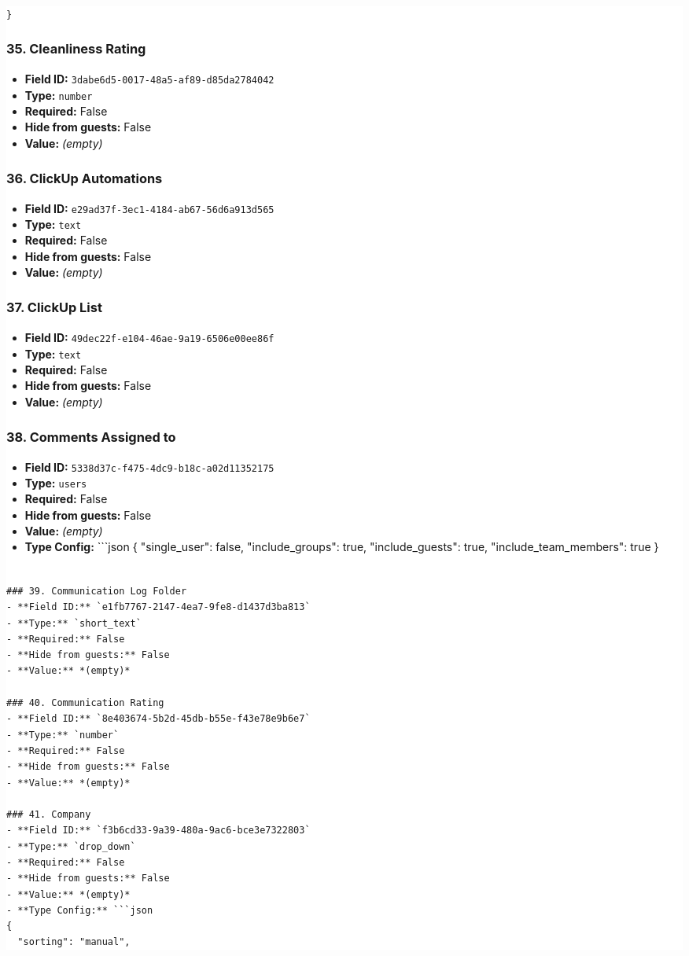 ```
}
```

### 35. Cleanliness Rating
- **Field ID:** `3dabe6d5-0017-48a5-af89-d85da2784042`
- **Type:** `number`
- **Required:** False
- **Hide from guests:** False
- **Value:** *(empty)*

### 36. ClickUp Automations
- **Field ID:** `e29ad37f-3ec1-4184-ab67-56d6a913d565`
- **Type:** `text`
- **Required:** False
- **Hide from guests:** False
- **Value:** *(empty)*

### 37. ClickUp List
- **Field ID:** `49dec22f-e104-46ae-9a19-6506e00ee86f`
- **Type:** `text`
- **Required:** False
- **Hide from guests:** False
- **Value:** *(empty)*

### 38. Comments Assigned to
- **Field ID:** `5338d37c-f475-4dc9-b18c-a02d11352175`
- **Type:** `users`
- **Required:** False
- **Hide from guests:** False
- **Value:** *(empty)*
- **Type Config:** ```json
{
  "single_user": false,
  "include_groups": true,
  "include_guests": true,
  "include_team_members": true
}
```

### 39. Communication Log Folder
- **Field ID:** `e1fb7767-2147-4ea7-9fe8-d1437d3ba813`
- **Type:** `short_text`
- **Required:** False
- **Hide from guests:** False
- **Value:** *(empty)*

### 40. Communication Rating
- **Field ID:** `8e403674-5b2d-45db-b55e-f43e78e9b6e7`
- **Type:** `number`
- **Required:** False
- **Hide from guests:** False
- **Value:** *(empty)*

### 41. Company
- **Field ID:** `f3b6cd33-9a39-480a-9ac6-bce3e7322803`
- **Type:** `drop_down`
- **Required:** False
- **Hide from guests:** False
- **Value:** *(empty)*
- **Type Config:** ```json
{
  "sorting": "manual",
```